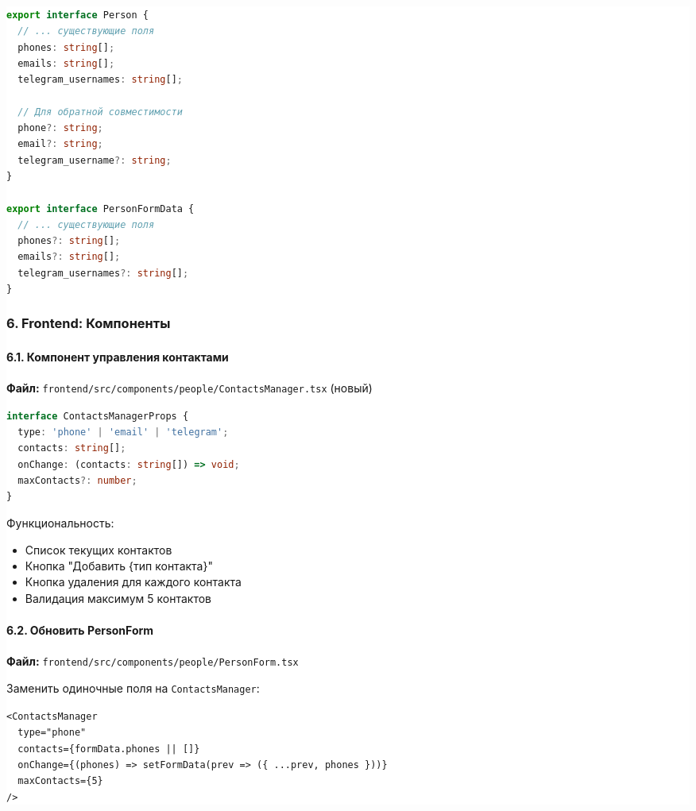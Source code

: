 ```typescript
export interface Person {
  // ... существующие поля
  phones: string[];
  emails: string[];
  telegram_usernames: string[];
  
  // Для обратной совместимости
  phone?: string;
  email?: string;
  telegram_username?: string;
}

export interface PersonFormData {
  // ... существующие поля
  phones?: string[];
  emails?: string[];
  telegram_usernames?: string[];
}
```

### 6. Frontend: Компоненты

#### 6.1. Компонент управления контактами
**Файл:** `frontend/src/components/people/ContactsManager.tsx` (новый)

```typescript
interface ContactsManagerProps {
  type: 'phone' | 'email' | 'telegram';
  contacts: string[];
  onChange: (contacts: string[]) => void;
  maxContacts?: number;
}
```

Функциональность:
- Список текущих контактов
- Кнопка "Добавить {тип контакта}"
- Кнопка удаления для каждого контакта
- Валидация максимум 5 контактов

#### 6.2. Обновить PersonForm
**Файл:** `frontend/src/components/people/PersonForm.tsx`

Заменить одиночные поля на `ContactsManager`:
```tsx
<ContactsManager
  type="phone"
  contacts={formData.phones || []}
  onChange={(phones) => setFormData(prev => ({ ...prev, phones }))}
  maxContacts={5}
/>
```
